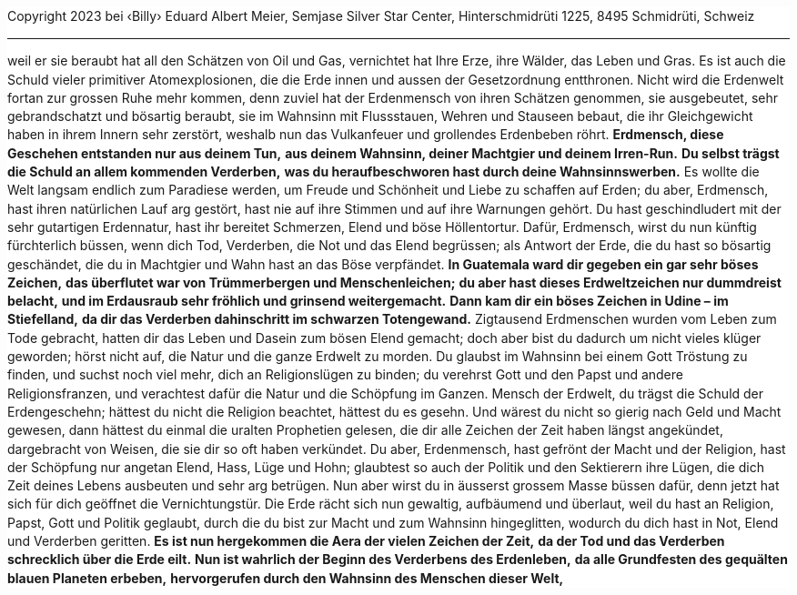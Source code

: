 Copyright 2023 bei ‹Billy› Eduard Albert Meier, Semjase Silver Star Center, Hinterschmidrüti 1225, 8495 Schmidrüti, Schweiz


-----

weil er sie beraubt hat all den Schätzen von Oil und Gas,
vernichtet hat Ihre Erze, ihre Wälder, das Leben und Gras.
Es ist auch die Schuld vieler primitiver Atomexplosionen,
die die Erde innen und aussen der Gesetzordnung entthronen.
Nicht wird die Erdenwelt fortan zur grossen Ruhe mehr kommen,
denn zuviel hat der Erdenmensch von ihren Schätzen genommen,
sie ausgebeutet, sehr gebrandschatzt und bösartig beraubt,
sie im Wahnsinn mit Flussstauen, Wehren und Stauseen bebaut,
die ihr Gleichgewicht haben in ihrem Innern sehr zerstört,
weshalb nun das Vulkanfeuer und grollendes Erdenbeben röhrt.
**Erdmensch, diese Geschehen entstanden nur aus deinem Tun,**
**aus deinem Wahnsinn, deiner Machtgier und deinem Irren-Run.**
**Du selbst trägst die Schuld an allem kommenden Verderben,**
**was du heraufbeschworen hast durch deine Wahnsinnswerben.**
Es wollte die Welt langsam endlich zum Paradiese werden,
um Freude und Schönheit und Liebe zu schaffen auf Erden;
du aber, Erdmensch, hast ihren natürlichen Lauf arg gestört,
hast nie auf ihre Stimmen und auf ihre Warnungen gehört.
Du hast geschindludert mit der sehr gutartigen Erdennatur,
hast ihr bereitet Schmerzen, Elend und böse Höllentortur.
Dafür, Erdmensch, wirst du nun künftig fürchterlich büssen,
wenn dich Tod, Verderben, die Not und das Elend begrüssen;
als Antwort der Erde, die du hast so bösartig geschändet,
die du in Machtgier und Wahn hast an das Böse verpfändet.
**In Guatemala ward dir gegeben ein gar sehr böses Zeichen,**
**das überflutet war von Trümmerbergen und Menschenleichen;**
**du aber hast dieses Erdweltzeichen nur dummdreist belacht,**
**und im Erdausraub sehr fröhlich und grinsend weitergemacht.**
**Dann kam dir ein böses Zeichen in Udine – im Stiefelland,**
**da dir das Verderben dahinschritt im schwarzen Totengewand.**
Zigtausend Erdmenschen wurden vom Leben zum Tode gebracht,
hatten dir das Leben und Dasein zum bösen Elend gemacht;
doch aber bist du dadurch um nicht vieles klüger geworden;
hörst nicht auf, die Natur und die ganze Erdwelt zu morden.
Du glaubst im Wahnsinn bei einem Gott Tröstung zu finden,
und suchst noch viel mehr, dich an Religionslügen zu binden;
du verehrst Gott und den Papst und andere Religionsfranzen,
und verachtest dafür die Natur und die Schöpfung im Ganzen.
Mensch der Erdwelt, du trägst die Schuld der Erdengeschehn;
hättest du nicht die Religion beachtet, hättest du es gesehn.
Und wärest du nicht so gierig nach Geld und Macht gewesen,
dann hättest du einmal die uralten Prophetien gelesen,
die dir alle Zeichen der Zeit haben längst angekündet,
dargebracht von Weisen, die sie dir so oft haben verkündet.
Du aber, Erdenmensch, hast gefrönt der Macht und der Religion,
hast der Schöpfung nur angetan Elend, Hass, Lüge und Hohn;
glaubtest so auch der Politik und den Sektierern ihre Lügen,
die dich Zeit deines Lebens ausbeuten und sehr arg betrügen.
Nun aber wirst du in äusserst grossem Masse büssen dafür,
denn jetzt hat sich für dich geöffnet die Vernichtungstür.
Die Erde rächt sich nun gewaltig, aufbäumend und überlaut,
weil du hast an Religion, Papst, Gott und Politik geglaubt,
durch die du bist zur Macht und zum Wahnsinn hingeglitten,
wodurch du dich hast in Not, Elend und Verderben geritten.
**Es ist nun hergekommen die Aera der vielen Zeichen der Zeit,**
**da der Tod und das Verderben schrecklich über die Erde eilt.**
**Nun ist wahrlich der Beginn des Verderbens des Erdenleben,**
**da alle Grundfesten des gequälten blauen Planeten erbeben,**
**hervorgerufen durch den Wahnsinn des Menschen dieser Welt,**